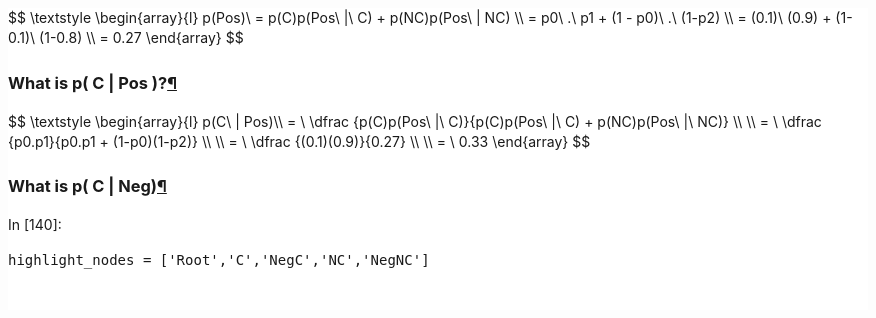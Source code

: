 </svg>


</div>

</div>

</div>
</div>

</div>
<div class="cell border-box-sizing text_cell rendered"><div class="prompt input_prompt">
</div>
<div class="inner_cell">
<div class="text_cell_render border-box-sizing rendered_html">
<p>$$
\textstyle
\begin{array}{l}
p(Pos)\ = p(C)p(Pos\ |\ C) + p(NC)p(Pos\ | NC) \\
= p0\ .\ p1 + (1 - p0)\ .\ (1-p2) \\
= (0.1)\ (0.9) + (1-0.1)\ (1-0.8) \\
= 0.27
\end{array}
$$</p>

</div>
</div>
</div>
<div class="cell border-box-sizing text_cell rendered"><div class="prompt input_prompt">
</div>
<div class="inner_cell">
<div class="text_cell_render border-box-sizing rendered_html">
<h3 id="What-is-p(-C-|-Pos-)?">What is p( C | Pos )?<a class="anchor-link" href="#What-is-p(-C-|-Pos-)?">&#182;</a></h3><p>$$
\textstyle
\begin{array}{l}
p(C\ | Pos)\\
= \ \dfrac {p(C)p(Pos\ |\ C)}{p(C)p(Pos\ |\ C) + p(NC)p(Pos\ |\ NC)} \\ \\
= \ \dfrac {p0.p1}{p0.p1 + (1-p0)(1-p2)} \\ \\
= \ \dfrac {(0.1)(0.9)}{0.27} \\ \\
= \ 0.33
\end{array}
$$</p>

</div>
</div>
</div>
<div class="cell border-box-sizing text_cell rendered"><div class="prompt input_prompt">
</div>
<div class="inner_cell">
<div class="text_cell_render border-box-sizing rendered_html">
<h3 id="What-is-p(-C-|-Neg)">What is p( C | Neg)<a class="anchor-link" href="#What-is-p(-C-|-Neg)">&#182;</a></h3>
</div>
</div>
</div>
<div class="cell border-box-sizing code_cell rendered">
<div class="input">
<div class="prompt input_prompt">In&nbsp;[140]:</div>
<div class="inner_cell">
    <div class="input_area">
<div class=" highlight hl-ipython3"><pre><span></span><span class="n">highlight_nodes</span> <span class="o">=</span> <span class="p">[</span><span class="s1">&#39;Root&#39;</span><span class="p">,</span><span class="s1">&#39;C&#39;</span><span class="p">,</span><span class="s1">&#39;NegC&#39;</span><span class="p">,</span><span class="s1">&#39;NC&#39;</span><span class="p">,</span><span class="s1">&#39;NegNC&#39;</span><span class="p">]</span>